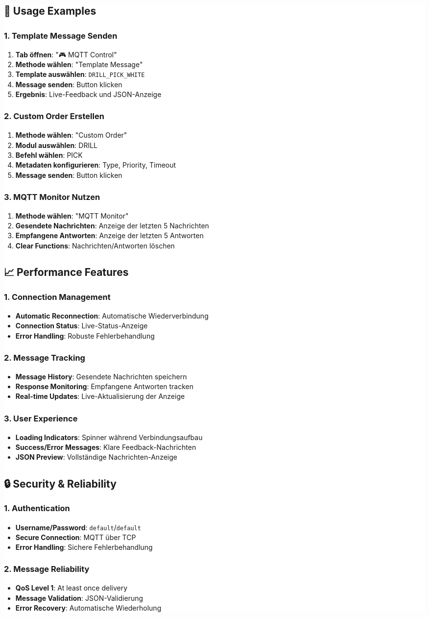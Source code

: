 ## 🚀 Usage Examples

### **1. Template Message Senden**
1. **Tab öffnen**: "🎮 MQTT Control"
2. **Methode wählen**: "Template Message"
3. **Template auswählen**: `DRILL_PICK_WHITE`
4. **Message senden**: Button klicken
5. **Ergebnis**: Live-Feedback und JSON-Anzeige

### **2. Custom Order Erstellen**
1. **Methode wählen**: "Custom Order"
2. **Modul auswählen**: DRILL
3. **Befehl wählen**: PICK
4. **Metadaten konfigurieren**: Type, Priority, Timeout
5. **Message senden**: Button klicken

### **3. MQTT Monitor Nutzen**
1. **Methode wählen**: "MQTT Monitor"
2. **Gesendete Nachrichten**: Anzeige der letzten 5 Nachrichten
3. **Empfangene Antworten**: Anzeige der letzten 5 Antworten
4. **Clear Functions**: Nachrichten/Antworten löschen

## 📈 Performance Features

### **1. Connection Management**
- **Automatic Reconnection**: Automatische Wiederverbindung
- **Connection Status**: Live-Status-Anzeige
- **Error Handling**: Robuste Fehlerbehandlung

### **2. Message Tracking**
- **Message History**: Gesendete Nachrichten speichern
- **Response Monitoring**: Empfangene Antworten tracken
- **Real-time Updates**: Live-Aktualisierung der Anzeige

### **3. User Experience**
- **Loading Indicators**: Spinner während Verbindungsaufbau
- **Success/Error Messages**: Klare Feedback-Nachrichten
- **JSON Preview**: Vollständige Nachrichten-Anzeige

## 🔒 Security & Reliability

### **1. Authentication**
- **Username/Password**: `default`/`default`
- **Secure Connection**: MQTT über TCP
- **Error Handling**: Sichere Fehlerbehandlung

### **2. Message Reliability**
- **QoS Level 1**: At least once delivery
- **Message Validation**: JSON-Validierung
- **Error Recovery**: Automatische Wiederholung
